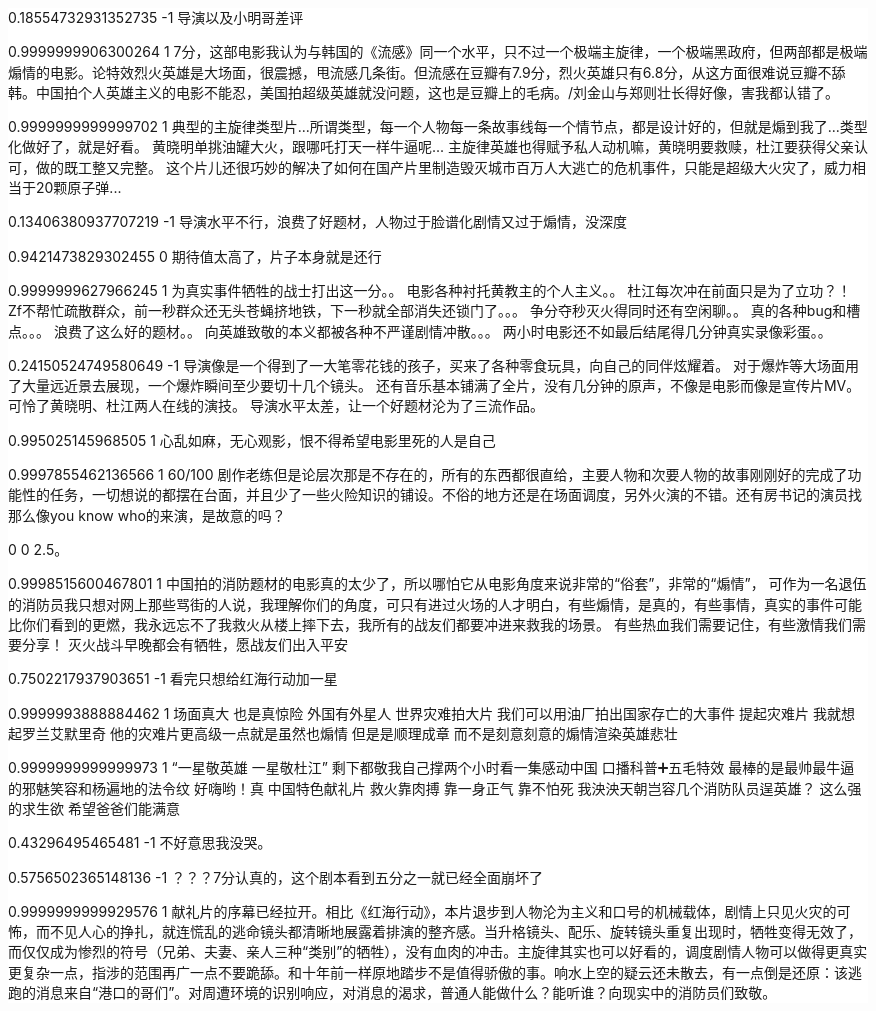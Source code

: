 0.18554732931352735 -1 导演以及小明哥差评

0.9999999906300264 1 7分，这部电影我认为与韩国的《流感》同一个水平，只不过一个极端主旋律，一个极端黑政府，但两部都是极端煽情的电影。论特效烈火英雄是大场面，很震撼，甩流感几条街。但流感在豆瓣有7.9分，烈火英雄只有6.8分，从这方面很难说豆瓣不舔韩。中国拍个人英雄主义的电影不能忍，美国拍超级英雄就没问题，这也是豆瓣上的毛病。/刘金山与郑则壮长得好像，害我都认错了。

0.9999999999999702 1 典型的主旋律类型片...所谓类型，每一个人物每一条故事线每一个情节点，都是设计好的，但就是煽到我了...类型化做好了，就是好看。
黄晓明单挑油罐大火，跟哪吒打天一样牛逼呢...
主旋律英雄也得赋予私人动机嘛，黄晓明要救赎，杜江要获得父亲认可，做的既工整又完整。
这个片儿还很巧妙的解决了如何在国产片里制造毁灭城市百万人大逃亡的危机事件，只能是超级大火灾了，威力相当于20颗原子弹...

0.13406380937707219 -1 导演水平不行，浪费了好题材，人物过于脸谱化剧情又过于煽情，没深度

0.9421473829302455 0 期待值太高了，片子本身就是还行

0.9999999627966245 1 为真实事件牺牲的战士打出这一分。。
电影各种衬托黄教主的个人主义。。
杜江每次冲在前面只是为了立功？！
Zf不帮忙疏散群众，前一秒群众还无头苍蝇挤地铁，下一秒就全部消失还锁门了。。。
争分夺秒灭火得同时还有空闲聊。。
真的各种bug和槽点。。。
浪费了这么好的题材。。
向英雄致敬的本义都被各种不严谨剧情冲散。。。
两小时电影还不如最后结尾得几分钟真实录像彩蛋。。

0.24150524749580649 -1 导演像是一个得到了一大笔零花钱的孩子，买来了各种零食玩具，向自己的同伴炫耀着。
对于爆炸等大场面用了大量远近景去展现，一个爆炸瞬间至少要切十几个镜头。
还有音乐基本铺满了全片，没有几分钟的原声，不像是电影而像是宣传片MV。
可怜了黄晓明、杜江两人在线的演技。
导演水平太差，让一个好题材沦为了三流作品。

0.995025145968505 1 心乱如麻，无心观影，恨不得希望电影里死的人是自己

0.9997855462136566 1 60/100 剧作老练但是论层次那是不存在的，所有的东西都很直给，主要人物和次要人物的故事刚刚好的完成了功能性的任务，一切想说的都摆在台面，并且少了一些火险知识的铺设。不俗的地方还是在场面调度，另外火演的不错。还有房书记的演员找那么像you know who的来演，是故意的吗？

0 0 2.5。

0.9998515600467801 1 中国拍的消防题材的电影真的太少了，所以哪怕它从电影角度来说非常的“俗套”，非常的“煽情”，
可作为一名退伍的消防员我只想对网上那些骂街的人说，我理解你们的角度，可只有进过火场的人才明白，有些煽情，是真的，有些事情，真实的事件可能比你们看到的更燃，我永远忘不了我救火从楼上摔下去，我所有的战友们都要冲进来救我的场景。
有些热血我们需要记住，有些激情我们需要分享！
灭火战斗早晚都会有牺牲，愿战友们出入平安

0.7502217937903651 -1 看完只想给红海行动加一星

0.9999993888884462 1 场面真大 也是真惊险 外国有外星人 世界灾难拍大片 我们可以用油厂拍出国家存亡的大事件 提起灾难片 我就想起罗兰艾默里奇 他的灾难片更高级一点就是虽然也煽情 但是是顺理成章 而不是刻意刻意的煽情渲染英雄悲壮

0.9999999999999973 1 “一星敬英雄 一星敬杜江” 剩下都敬我自己撑两个小时看一集感动中国 口播科普➕五毛特效 最棒的是最帅最牛逼的邪魅笑容和杨遍地的法令纹 好嗨哟！真 中国特色献礼片 救火靠肉搏 靠一身正气 靠不怕死  我泱泱天朝岂容几个消防队员逞英雄？ 这么强的求生欲 希望爸爸们能满意

0.43296495465481 -1 不好意思我没哭。

0.5756502365148136 -1 ？？？7分认真的，这个剧本看到五分之一就已经全面崩坏了

0.9999999999929576 1 献礼片的序幕已经拉开。相比《红海行动》，本片退步到人物沦为主义和口号的机械载体，剧情上只见火灾的可怖，而不见人心的挣扎，就连慌乱的逃命镜头都清晰地展露着排演的整齐感。当升格镜头、配乐、旋转镜头重复出现时，牺牲变得无效了，而仅仅成为惨烈的符号（兄弟、夫妻、亲人三种“类别”的牺牲），没有血肉的冲击。主旋律其实也可以好看的，调度剧情人物可以做得更真实更复杂一点，指涉的范围再广一点不要跪舔。和十年前一样原地踏步不是值得骄傲的事。响水上空的疑云还未散去，有一点倒是还原：该逃跑的消息来自“港口的哥们”。对周遭环境的识别响应，对消息的渴求，普通人能做什么？能听谁？向现实中的消防员们致敬。
